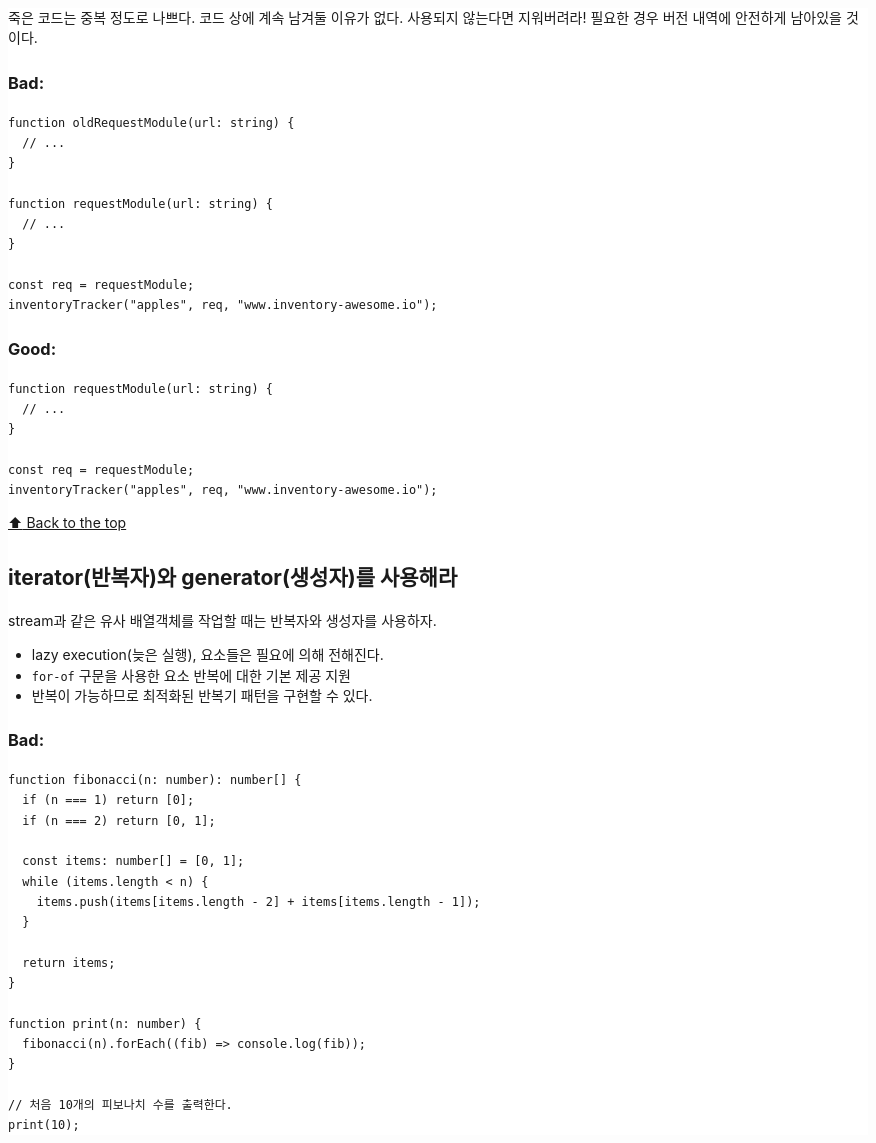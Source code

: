 죽은 코드는 중복 정도로 나쁘다. 코드 상에 계속 남겨둘 이유가 없다. 사용되지 않는다면 지워버려라! 필요한 경우 버전 내역에 안전하게 남아있을 것이다.

### Bad:

```tsx
function oldRequestModule(url: string) {
  // ...
}

function requestModule(url: string) {
  // ...
}

const req = requestModule;
inventoryTracker("apples", req, "www.inventory-awesome.io");
```

### Good:

```tsx
function requestModule(url: string) {
  // ...
}

const req = requestModule;
inventoryTracker("apples", req, "www.inventory-awesome.io");
```

[:arrow_up: Back to the top](#목차)
<br />

## iterator(반복자)와 generator(생성자)를 사용해라

stream과 같은 유사 배열객체를 작업할 때는 반복자와 생성자를 사용하자.

- lazy execution(늦은 실행), 요소들은 필요에 의해 전해진다.
- `for-of` 구문을 사용한 요소 반복에 대한 기본 제공 지원
- 반복이 가능하므로 최적화된 반복기 패턴을 구현할 수 있다.

### Bad:

```tsx
function fibonacci(n: number): number[] {
  if (n === 1) return [0];
  if (n === 2) return [0, 1];

  const items: number[] = [0, 1];
  while (items.length < n) {
    items.push(items[items.length - 2] + items[items.length - 1]);
  }

  return items;
}

function print(n: number) {
  fibonacci(n).forEach((fib) => console.log(fib));
}

// 처음 10개의 피보나치 수를 출력한다.
print(10);
```
